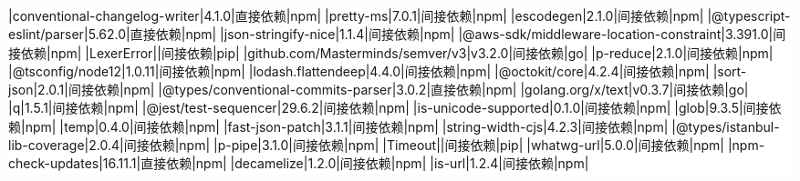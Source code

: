 |conventional-changelog-writer|4.1.0|直接依赖|npm|
|pretty-ms|7.0.1|间接依赖|npm|
|escodegen|2.1.0|间接依赖|npm|
|@typescript-eslint/parser|5.62.0|直接依赖|npm|
|json-stringify-nice|1.1.4|间接依赖|npm|
|@aws-sdk/middleware-location-constraint|3.391.0|间接依赖|npm|
|LexerError||间接依赖|pip|
|github.com/Masterminds/semver/v3|v3.2.0|间接依赖|go|
|p-reduce|2.1.0|间接依赖|npm|
|@tsconfig/node12|1.0.11|间接依赖|npm|
|lodash.flattendeep|4.4.0|间接依赖|npm|
|@octokit/core|4.2.4|间接依赖|npm|
|sort-json|2.0.1|间接依赖|npm|
|@types/conventional-commits-parser|3.0.2|直接依赖|npm|
|golang.org/x/text|v0.3.7|间接依赖|go|
|q|1.5.1|间接依赖|npm|
|@jest/test-sequencer|29.6.2|间接依赖|npm|
|is-unicode-supported|0.1.0|间接依赖|npm|
|glob|9.3.5|间接依赖|npm|
|temp|0.4.0|间接依赖|npm|
|fast-json-patch|3.1.1|间接依赖|npm|
|string-width-cjs|4.2.3|间接依赖|npm|
|@types/istanbul-lib-coverage|2.0.4|间接依赖|npm|
|p-pipe|3.1.0|间接依赖|npm|
|Timeout||间接依赖|pip|
|whatwg-url|5.0.0|间接依赖|npm|
|npm-check-updates|16.11.1|直接依赖|npm|
|decamelize|1.2.0|间接依赖|npm|
|is-url|1.2.4|间接依赖|npm|
